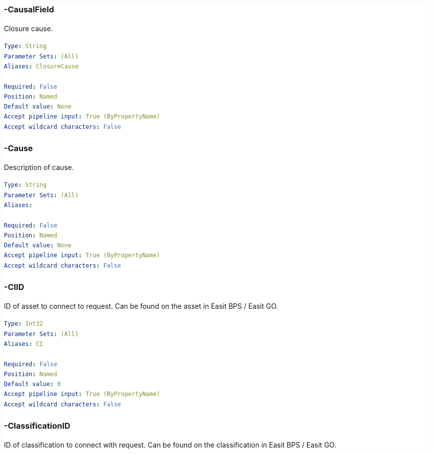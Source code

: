 ### -CausalField

Closure cause.

```yaml
Type: String
Parameter Sets: (All)
Aliases: ClosureCause

Required: False
Position: Named
Default value: None
Accept pipeline input: True (ByPropertyName)
Accept wildcard characters: False
```

### -Cause

Description of cause.

```yaml
Type: String
Parameter Sets: (All)
Aliases:

Required: False
Position: Named
Default value: None
Accept pipeline input: True (ByPropertyName)
Accept wildcard characters: False
```

### -CIID

ID of asset to connect to request.
Can be found on the asset in Easit BPS / Easit GO.

```yaml
Type: Int32
Parameter Sets: (All)
Aliases: CI

Required: False
Position: Named
Default value: 0
Accept pipeline input: True (ByPropertyName)
Accept wildcard characters: False
```

### -ClassificationID

ID of classification to connect with request.
Can be found on the classification in Easit BPS / Easit GO.
